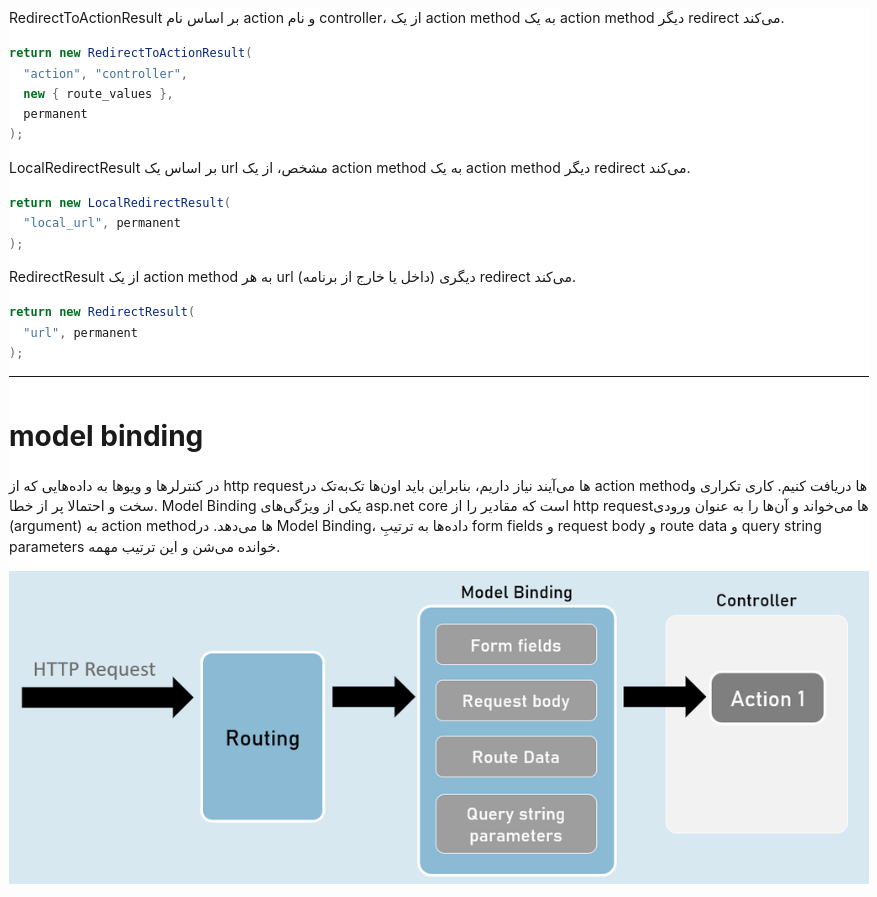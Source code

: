 RedirectToActionResult بر اساس نام action و نام controller، از یک action method به یک action method دیگر redirect می‌کند.

```csharp
return new RedirectToActionResult(
  "action", "controller", 
  new { route_values }, 
  permanent
);
```

LocalRedirectResult بر اساس یک url مشخص، از یک action method به یک action method دیگر redirect می‌کند.

```csharp
return new LocalRedirectResult(
  "local_url", permanent
);
```

RedirectResult از یک action method به هر url دیگری (داخل یا خارج از برنامه) redirect می‌کند.

```csharp
return new RedirectResult(
  "url", permanent
);
```

* * *

# model binding

در کنترلرها و ویوها به داده‌هایی که از http requestها می‌آیند نیاز داریم، بنابراین باید اون‌ها تک‌به‌تک در action methodها دریافت کنیم. کاری تکراری و سخت و احتمالا پر از خطا. Model Binding یکی از ویژگی‌های asp.net core است که مقادیر را از http requestها می‌خواند و آن‌ها را به عنوان ورودی (argument) به action methodها می‌دهد. در Model Binding، داده‌ها به ترتیبِ form fields و request body و route data و query string parameters خوانده می‌شن و این ترتیب مهمه.

![Model Binding](./images/Model-Binding.png#center)

